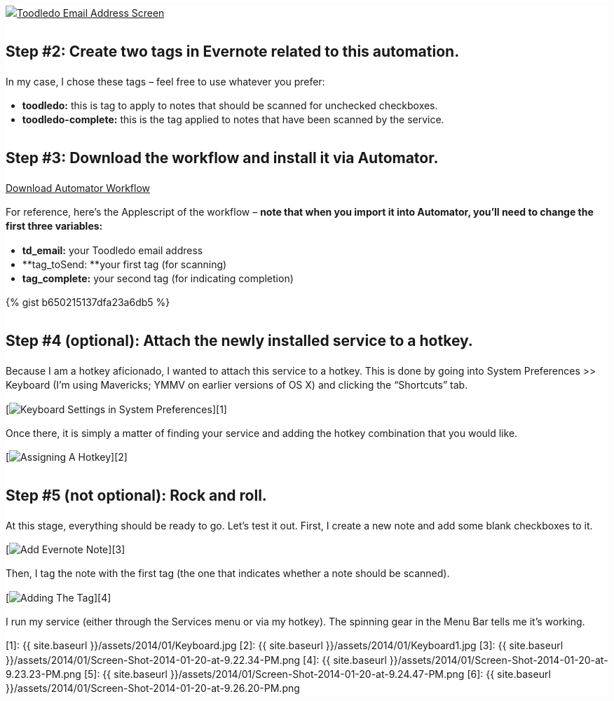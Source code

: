 <a style="line-height: 1.5em;" href="{{ site.baseurl }}/assets/2014/01/Toodledo___Email_Access.jpg"><img class="alignnone size-full wp-image-61" src="{{ site.baseurl }}/assets/2014/01/Toodledo___Email_Access.jpg" alt="Toodledo Email Address Screen" width="510" height="360" /></a>

## Step #2: Create two tags in Evernote related to this automation.

In my case, I chose these tags – feel free to use whatever you prefer:

  * **toodledo:** this is tag to apply to notes that should be scanned for unchecked checkboxes.
  * **toodledo-complete:** this is the tag applied to notes that have been scanned by the service.

## Step #3: Download the workflow and install it via Automator.

<a target="_blank" href="{{ site.baseurl }}/assets/2014/01/Checkboxes-to-Toodledo.workflow.zip" class="aio-red" title="Download Automator Workflow">Download Automator Workflow</a>

For reference, here&#8217;s the Applescript of the workflow – **note that when you import it into Automator, you&#8217;ll need to change the first three variables:**

  * **td_email:** your Toodledo email address
  * **tag_toSend: **your first tag (for scanning)
  * **tag_complete:** your second tag (for indicating completion)

{% gist b650215137dfa23a6db5 %}

## Step #4 (optional): Attach the newly installed service to a hotkey.

Because I am a hotkey aficionado, I wanted to attach this service to a hotkey. This is done by going into System Preferences >> Keyboard (I&#8217;m using Mavericks; YMMV on earlier versions of OS X) and clicking the &#8220;Shortcuts&#8221; tab.

[<img class="alignnone size-full wp-image-72" src="{{ site.baseurl }}/assets/2014/01/Keyboard.jpg" alt="Keyboard Settings in System Preferences" width="609" height="355" />][1]

Once there, it is simply a matter of finding your service and adding the hotkey combination that you would like.

[<img class="alignnone size-full wp-image-73" src="{{ site.baseurl }}/assets/2014/01/Keyboard1.jpg" alt="Assigning A Hotkey" width="659" height="267" />][2]

## Step #5 (not optional): Rock and roll.

At this stage, everything should be ready to go. Let&#8217;s test it out. First, I create a new note and add some blank checkboxes to it.

[<img class="alignnone size-full wp-image-75" src="{{ site.baseurl }}/assets/2014/01/Screen-Shot-2014-01-20-at-9.22.34-PM.png" alt="Add Evernote Note" width="531" height="455" />][3]

Then, I tag the note with the first tag (the one that indicates whether a note should be scanned).

[<img class="alignnone size-full wp-image-76" src="{{ site.baseurl }}/assets/2014/01/Screen-Shot-2014-01-20-at-9.23.23-PM.png" alt="Adding The Tag" width="537" height="149" />][4]

I run my service (either through the Services menu or via my hotkey). The spinning gear in the Menu Bar tells me it&#8217;s working.


 [1]: {{ site.baseurl }}/assets/2014/01/Keyboard.jpg
 [2]: {{ site.baseurl }}/assets/2014/01/Keyboard1.jpg
 [3]: {{ site.baseurl }}/assets/2014/01/Screen-Shot-2014-01-20-at-9.22.34-PM.png
 [4]: {{ site.baseurl }}/assets/2014/01/Screen-Shot-2014-01-20-at-9.23.23-PM.png
 [5]: {{ site.baseurl }}/assets/2014/01/Screen-Shot-2014-01-20-at-9.24.47-PM.png
 [6]: {{ site.baseurl }}/assets/2014/01/Screen-Shot-2014-01-20-at-9.26.20-PM.png